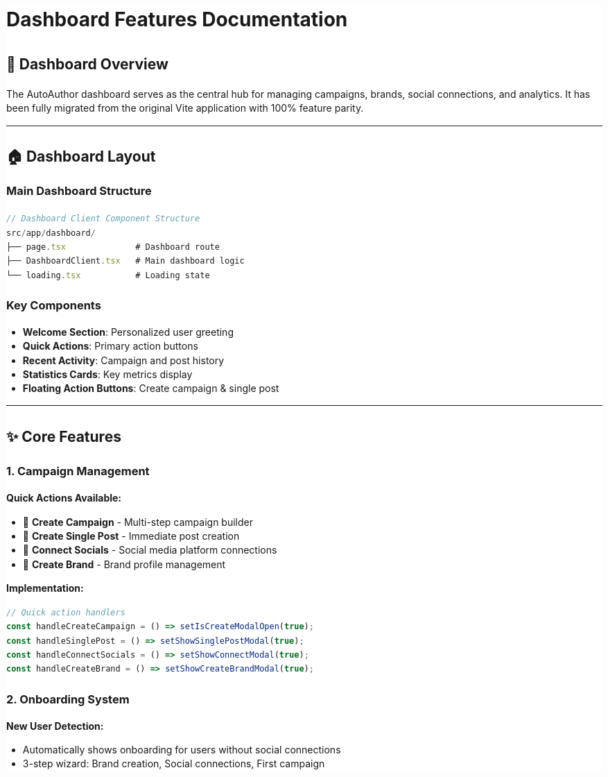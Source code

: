 # Dashboard Features Documentation

## 🎯 **Dashboard Overview**

The AutoAuthor dashboard serves as the central hub for managing campaigns, brands, social connections, and analytics. It has been fully migrated from the original Vite application with 100% feature parity.

---

## 🏠 **Dashboard Layout**

### **Main Dashboard Structure**
```typescript
// Dashboard Client Component Structure
src/app/dashboard/
├── page.tsx              # Dashboard route
├── DashboardClient.tsx   # Main dashboard logic
└── loading.tsx           # Loading state
```

### **Key Components**
- **Welcome Section**: Personalized user greeting
- **Quick Actions**: Primary action buttons
- **Recent Activity**: Campaign and post history
- **Statistics Cards**: Key metrics display
- **Floating Action Buttons**: Create campaign & single post

---

## ✨ **Core Features**

### **1. Campaign Management**
**Quick Actions Available:**
- 🎯 **Create Campaign** - Multi-step campaign builder
- 📝 **Create Single Post** - Immediate post creation
- 🔗 **Connect Socials** - Social media platform connections
- 🏢 **Create Brand** - Brand profile management

**Implementation:**
```typescript
// Quick action handlers
const handleCreateCampaign = () => setIsCreateModalOpen(true);
const handleSinglePost = () => setShowSinglePostModal(true);
const handleConnectSocials = () => setShowConnectModal(true);
const handleCreateBrand = () => setShowCreateBrandModal(true);
```

### **2. Onboarding System**
**New User Detection:**
- Automatically shows onboarding for users without social connections
- 3-step wizard: Brand creation, Social connections, First campaign
